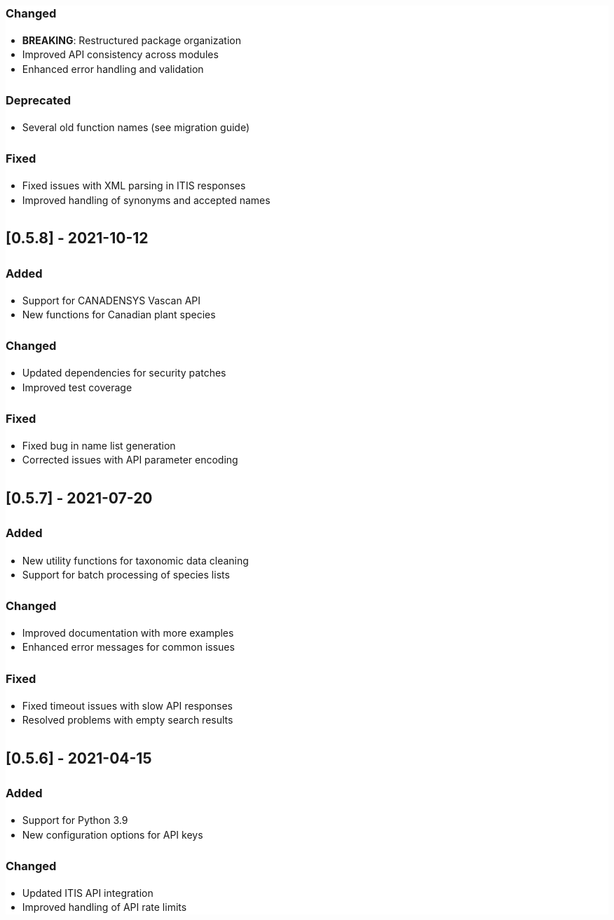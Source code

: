 ### Changed
- **BREAKING**: Restructured package organization
- Improved API consistency across modules
- Enhanced error handling and validation

### Deprecated
- Several old function names (see migration guide)

### Fixed
- Fixed issues with XML parsing in ITIS responses
- Improved handling of synonyms and accepted names

## [0.5.8] - 2021-10-12

### Added
- Support for CANADENSYS Vascan API
- New functions for Canadian plant species

### Changed
- Updated dependencies for security patches
- Improved test coverage

### Fixed
- Fixed bug in name list generation
- Corrected issues with API parameter encoding

## [0.5.7] - 2021-07-20

### Added
- New utility functions for taxonomic data cleaning
- Support for batch processing of species lists

### Changed
- Improved documentation with more examples
- Enhanced error messages for common issues

### Fixed
- Fixed timeout issues with slow API responses
- Resolved problems with empty search results

## [0.5.6] - 2021-04-15

### Added
- Support for Python 3.9
- New configuration options for API keys

### Changed
- Updated ITIS API integration
- Improved handling of API rate limits

